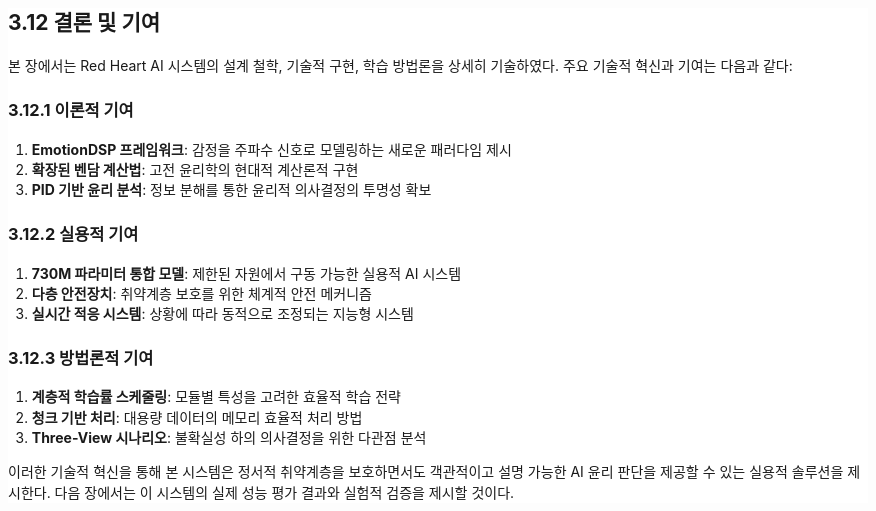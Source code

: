 ## 3.12 결론 및 기여

본 장에서는 Red Heart AI 시스템의 설계 철학, 기술적 구현, 학습 방법론을 상세히 기술하였다. 주요 기술적 혁신과 기여는 다음과 같다:

### 3.12.1 이론적 기여

1. **EmotionDSP 프레임워크**: 감정을 주파수 신호로 모델링하는 새로운 패러다임 제시
2. **확장된 벤담 계산법**: 고전 윤리학의 현대적 계산론적 구현
3. **PID 기반 윤리 분석**: 정보 분해를 통한 윤리적 의사결정의 투명성 확보

### 3.12.2 실용적 기여

1. **730M 파라미터 통합 모델**: 제한된 자원에서 구동 가능한 실용적 AI 시스템
2. **다층 안전장치**: 취약계층 보호를 위한 체계적 안전 메커니즘
3. **실시간 적응 시스템**: 상황에 따라 동적으로 조정되는 지능형 시스템

### 3.12.3 방법론적 기여

1. **계층적 학습률 스케줄링**: 모듈별 특성을 고려한 효율적 학습 전략
2. **청크 기반 처리**: 대용량 데이터의 메모리 효율적 처리 방법
3. **Three-View 시나리오**: 불확실성 하의 의사결정을 위한 다관점 분석

이러한 기술적 혁신을 통해 본 시스템은 정서적 취약계층을 보호하면서도 객관적이고 설명 가능한 AI 윤리 판단을 제공할 수 있는 실용적 솔루션을 제시한다. 다음 장에서는 이 시스템의 실제 성능 평가 결과와 실험적 검증을 제시할 것이다.